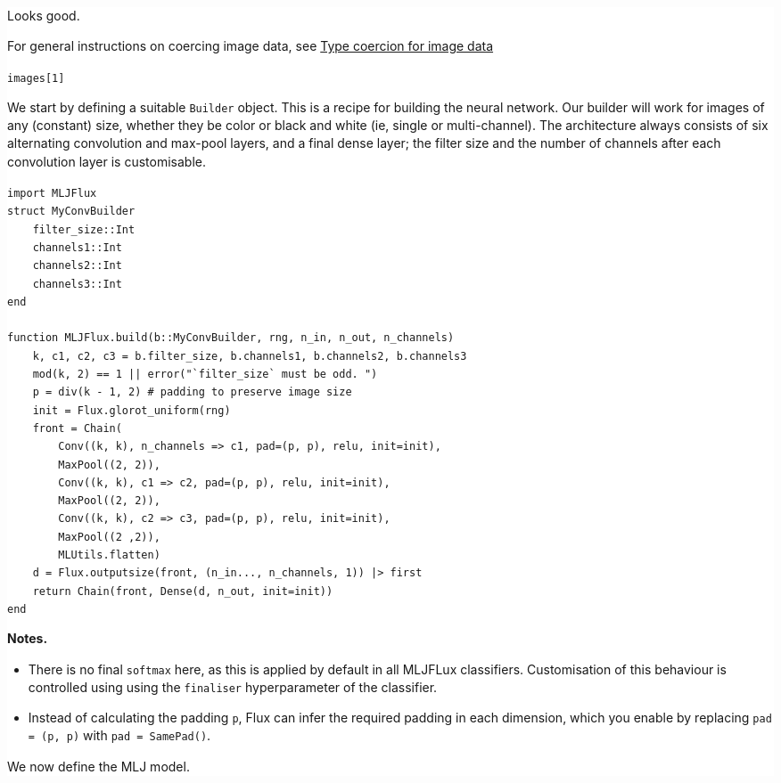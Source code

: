 Looks good.

For general instructions on coercing image data, see [Type coercion
for image
data](https://juliaai.github.io/ScientificTypes.jl/dev/#Type-coercion-for-image-data)

````@example MNIST
images[1]
````

We start by defining a suitable `Builder` object. This is a recipe
for building the neural network. Our builder will work for images of
any (constant) size, whether they be color or black and white (ie,
single or multi-channel).  The architecture always consists of six
alternating convolution and max-pool layers, and a final dense
layer; the filter size and the number of channels after each
convolution layer is customisable.

````@example MNIST
import MLJFlux
struct MyConvBuilder
    filter_size::Int
    channels1::Int
    channels2::Int
    channels3::Int
end

function MLJFlux.build(b::MyConvBuilder, rng, n_in, n_out, n_channels)
    k, c1, c2, c3 = b.filter_size, b.channels1, b.channels2, b.channels3
    mod(k, 2) == 1 || error("`filter_size` must be odd. ")
    p = div(k - 1, 2) # padding to preserve image size
    init = Flux.glorot_uniform(rng)
    front = Chain(
        Conv((k, k), n_channels => c1, pad=(p, p), relu, init=init),
        MaxPool((2, 2)),
        Conv((k, k), c1 => c2, pad=(p, p), relu, init=init),
        MaxPool((2, 2)),
        Conv((k, k), c2 => c3, pad=(p, p), relu, init=init),
        MaxPool((2 ,2)),
        MLUtils.flatten)
    d = Flux.outputsize(front, (n_in..., n_channels, 1)) |> first
    return Chain(front, Dense(d, n_out, init=init))
end
````

**Notes.**

- There is no final `softmax` here, as this is applied by default in all MLJFLux
  classifiers. Customisation of this behaviour is controlled using using the `finaliser`
  hyperparameter of the classifier.

- Instead of calculating the padding `p`, Flux can infer the required padding in each
  dimension, which you enable by replacing `pad = (p, p)` with `pad = SamePad()`.

We now define the MLJ model.
